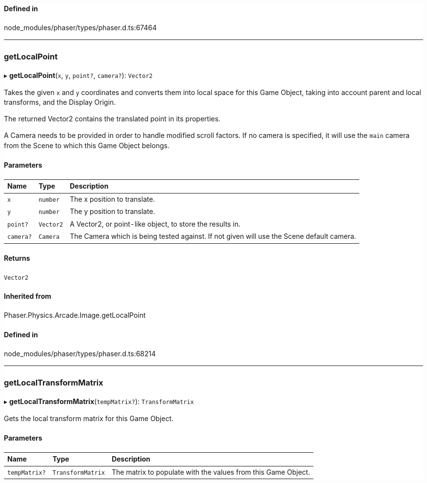 #### Defined in

node_modules/phaser/types/phaser.d.ts:67464

___

### getLocalPoint

▸ **getLocalPoint**(`x`, `y`, `point?`, `camera?`): `Vector2`

Takes the given `x` and `y` coordinates and converts them into local space for this
Game Object, taking into account parent and local transforms, and the Display Origin.

The returned Vector2 contains the translated point in its properties.

A Camera needs to be provided in order to handle modified scroll factors. If no
camera is specified, it will use the `main` camera from the Scene to which this
Game Object belongs.

#### Parameters

| Name | Type | Description |
| :------ | :------ | :------ |
| `x` | `number` | The x position to translate. |
| `y` | `number` | The y position to translate. |
| `point?` | `Vector2` | A Vector2, or point-like object, to store the results in. |
| `camera?` | `Camera` | The Camera which is being tested against. If not given will use the Scene default camera. |

#### Returns

`Vector2`

#### Inherited from

Phaser.Physics.Arcade.Image.getLocalPoint

#### Defined in

node_modules/phaser/types/phaser.d.ts:68214

___

### getLocalTransformMatrix

▸ **getLocalTransformMatrix**(`tempMatrix?`): `TransformMatrix`

Gets the local transform matrix for this Game Object.

#### Parameters

| Name | Type | Description |
| :------ | :------ | :------ |
| `tempMatrix?` | `TransformMatrix` | The matrix to populate with the values from this Game Object. |
